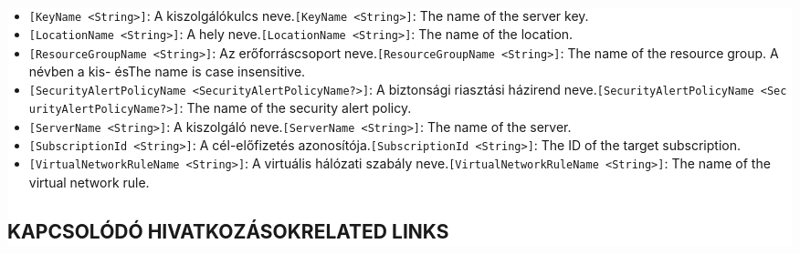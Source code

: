   - <span data-ttu-id="28ac1-154">`[KeyName <String>]`: A kiszolgálókulcs neve.</span><span class="sxs-lookup"><span data-stu-id="28ac1-154">`[KeyName <String>]`: The name of the server key.</span></span>
  - <span data-ttu-id="28ac1-155">`[LocationName <String>]`: A hely neve.</span><span class="sxs-lookup"><span data-stu-id="28ac1-155">`[LocationName <String>]`: The name of the location.</span></span>
  - <span data-ttu-id="28ac1-156">`[ResourceGroupName <String>]`: Az erőforráscsoport neve.</span><span class="sxs-lookup"><span data-stu-id="28ac1-156">`[ResourceGroupName <String>]`: The name of the resource group.</span></span> <span data-ttu-id="28ac1-157">A névben a kis- és</span><span class="sxs-lookup"><span data-stu-id="28ac1-157">The name is case insensitive.</span></span>
  - <span data-ttu-id="28ac1-158">`[SecurityAlertPolicyName <SecurityAlertPolicyName?>]`: A biztonsági riasztási házirend neve.</span><span class="sxs-lookup"><span data-stu-id="28ac1-158">`[SecurityAlertPolicyName <SecurityAlertPolicyName?>]`: The name of the security alert policy.</span></span>
  - <span data-ttu-id="28ac1-159">`[ServerName <String>]`: A kiszolgáló neve.</span><span class="sxs-lookup"><span data-stu-id="28ac1-159">`[ServerName <String>]`: The name of the server.</span></span>
  - <span data-ttu-id="28ac1-160">`[SubscriptionId <String>]`: A cél-előfizetés azonosítója.</span><span class="sxs-lookup"><span data-stu-id="28ac1-160">`[SubscriptionId <String>]`: The ID of the target subscription.</span></span>
  - <span data-ttu-id="28ac1-161">`[VirtualNetworkRuleName <String>]`: A virtuális hálózati szabály neve.</span><span class="sxs-lookup"><span data-stu-id="28ac1-161">`[VirtualNetworkRuleName <String>]`: The name of the virtual network rule.</span></span>

## <span data-ttu-id="28ac1-162">KAPCSOLÓDÓ HIVATKOZÁSOK</span><span class="sxs-lookup"><span data-stu-id="28ac1-162">RELATED LINKS</span></span>

